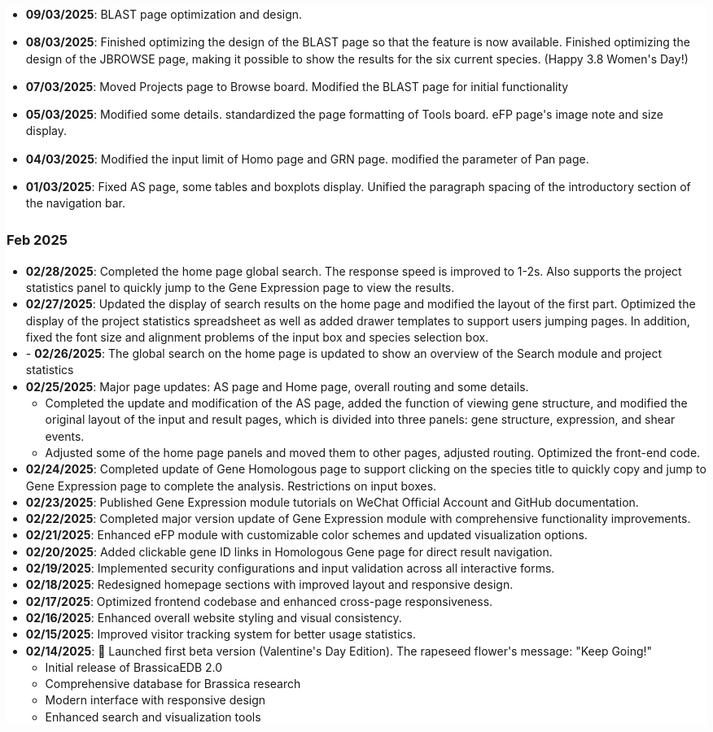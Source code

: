 - **09/03/2025**: BLAST page optimization and design.

- **08/03/2025**: Finished optimizing the design of the BLAST page so that the feature is now available. Finished optimizing the design of the JBROWSE page, making it possible to show the results for the six current species. (Happy 3.8 Women's Day!)

- **07/03/2025**: Moved Projects page to Browse board. Modified the BLAST page for initial functionality

- **05/03/2025**: Modified some details. standardized the page formatting of Tools board. eFP page's image note and size display. 

- **04/03/2025**: Modified the input limit of Homo page and GRN page. modified the parameter of Pan page.

- **01/03/2025**: Fixed AS page, some tables and boxplots display. Unified the paragraph spacing of the introductory section of the navigation bar.

  

### Feb 2025

- **02/28/2025**:  Completed the home page global search. The response speed is improved to 1-2s. Also supports the project statistics panel to quickly jump to the Gene Expression page to view the results.
- **02/27/2025**: Updated the display of search results on the home page and modified the layout of the first part. Optimized the display of the project statistics spreadsheet as well as added drawer templates to support users jumping pages. In addition, fixed the font size and alignment problems of the input box and species selection box.
- \- **02/26/2025**: The global search on the home page is updated to show an overview of the Search module and project statistics
- **02/25/2025**: Major page updates: AS page and Home page, overall routing and some details.
  - Completed the update and modification of the AS page, added the function of viewing gene structure, and modified the original layout of the input and result pages, which is divided into three panels: gene structure, expression, and shear events.<bar>
  - Adjusted some of the home page panels and moved them to other pages, adjusted routing. Optimized the front-end code.
- **02/24/2025**: Completed update of Gene Homologous page to support clicking on the species title to quickly copy and jump to Gene Expression page to complete the analysis. Restrictions on input boxes.
- **02/23/2025**: Published Gene Expression module tutorials on WeChat Official Account and GitHub documentation.
- **02/22/2025**: Completed major version update of Gene Expression module with comprehensive functionality improvements.
- **02/21/2025**: Enhanced eFP module with customizable color schemes and updated visualization options.
- **02/20/2025**: Added clickable gene ID links in Homologous Gene page for direct result navigation.
- **02/19/2025**: Implemented security configurations and input validation across all interactive forms.
- **02/18/2025**: Redesigned homepage sections with improved layout and responsive design.
- **02/17/2025**: Optimized frontend codebase and enhanced cross-page responsiveness.
- **02/16/2025**: Enhanced overall website styling and visual consistency.
- **02/15/2025**: Improved visitor tracking system for better usage statistics.
- **02/14/2025**: 🌼 Launched first beta version (Valentine's Day Edition). The rapeseed flower's message: "Keep Going!"
  - Initial release of BrassicaEDB 2.0
  - Comprehensive database for Brassica research
  - Modern interface with responsive design
  - Enhanced search and visualization tools
